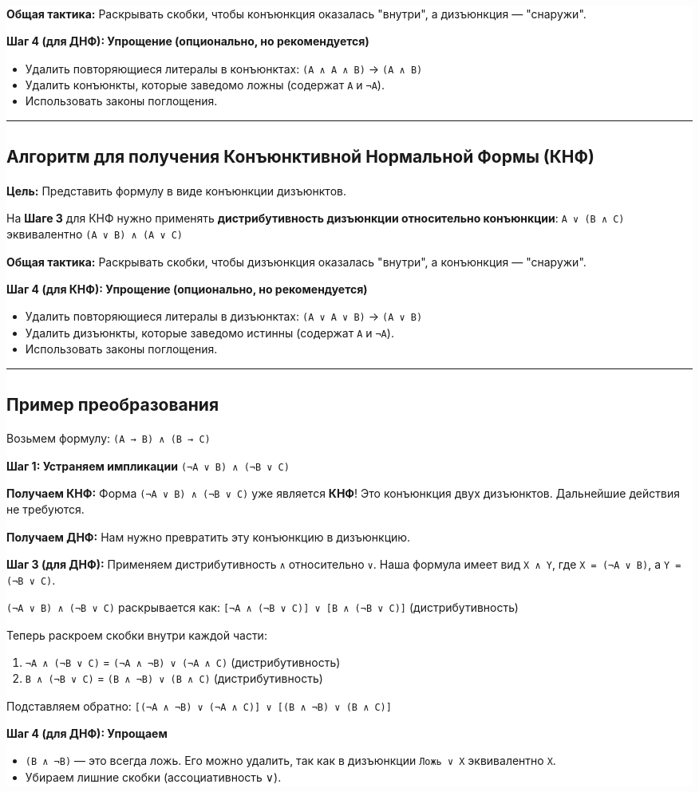 **Общая тактика:** Раскрывать скобки, чтобы конъюнкция оказалась "внутри", а дизъюнкция — "снаружи".

**Шаг 4 (для ДНФ): Упрощение (опционально, но рекомендуется)**
*   Удалить повторяющиеся литералы в конъюнктах: `(A ∧ A ∧ B)` -> `(A ∧ B)`
*   Удалить конъюнкты, которые заведомо ложны (содержат `A` и `¬A`).
*   Использовать законы поглощения.

---

## Алгоритм для получения Конъюнктивной Нормальной Формы (КНФ)

**Цель:** Представить формулу в виде конъюнкции дизъюнктов.

На **Шаге 3** для КНФ нужно применять **дистрибутивность дизъюнкции относительно конъюнкции**:
`A ∨ (B ∧ C)` эквивалентно `(A ∨ B) ∧ (A ∨ C)`

**Общая тактика:** Раскрывать скобки, чтобы дизъюнкция оказалась "внутри", а конъюнкция — "снаружи".

**Шаг 4 (для КНФ): Упрощение (опционально, но рекомендуется)**
*   Удалить повторяющиеся литералы в дизъюнктах: `(A ∨ A ∨ B)` -> `(A ∨ B)`
*   Удалить дизъюнкты, которые заведомо истинны (содержат `A` и `¬A`).
*   Использовать законы поглощения.

---

## Пример преобразования

Возьмем формулу: `(A → B) ∧ (B → C)`

**Шаг 1: Устраняем импликации**
`(¬A ∨ B) ∧ (¬B ∨ C)`

**Получаем КНФ:**
Форма `(¬A ∨ B) ∧ (¬B ∨ C)` уже является **КНФ**! Это конъюнкция двух дизъюнктов. Дальнейшие действия не требуются.

**Получаем ДНФ:**
Нам нужно превратить эту конъюнкцию в дизъюнкцию.

**Шаг 3 (для ДНФ):** Применяем дистрибутивность `∧` относительно `∨`. Наша формула имеет вид `X ∧ Y`, где `X = (¬A ∨ B)`, а `Y = (¬B ∨ C)`.

`(¬A ∨ B) ∧ (¬B ∨ C)` раскрывается как:
`[¬A ∧ (¬B ∨ C)] ∨ [B ∧ (¬B ∨ C)]` (дистрибутивность)

Теперь раскроем скобки внутри каждой части:
1.  `¬A ∧ (¬B ∨ C)` = `(¬A ∧ ¬B) ∨ (¬A ∧ C)` (дистрибутивность)
2.  `B ∧ (¬B ∨ C)` = `(B ∧ ¬B) ∨ (B ∧ C)` (дистрибутивность)

Подставляем обратно:
`[(¬A ∧ ¬B) ∨ (¬A ∧ C)] ∨ [(B ∧ ¬B) ∨ (B ∧ C)]`

**Шаг 4 (для ДНФ): Упрощаем**
*   `(B ∧ ¬B)` — это всегда ложь. Его можно удалить, так как в дизъюнкции `Ложь ∨ X` эквивалентно `X`.
*   Убираем лишние скобки (ассоциативность ∨).
